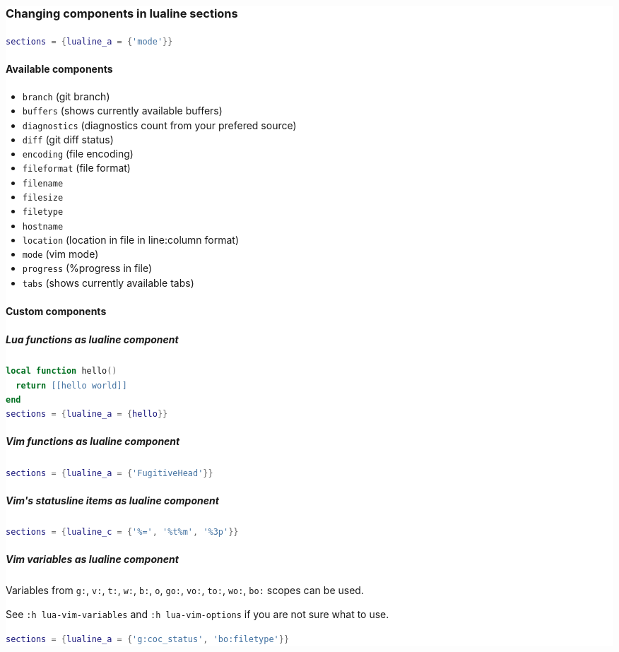 ### Changing components in lualine sections

```lua
sections = {lualine_a = {'mode'}}
```

#### Available components

- `branch` (git branch)
- `buffers` (shows currently available buffers)
- `diagnostics` (diagnostics count from your prefered source)
- `diff` (git diff status)
- `encoding` (file encoding)
- `fileformat` (file format)
- `filename`
- `filesize`
- `filetype`
- `hostname`
- `location` (location in file in line:column format)
- `mode` (vim mode)
- `progress` (%progress in file)
- `tabs` (shows currently available tabs)

#### Custom components

##### Lua functions as lualine component

```lua
local function hello()
  return [[hello world]]
end
sections = {lualine_a = {hello}}
```

##### Vim functions as lualine component

```lua
sections = {lualine_a = {'FugitiveHead'}}
```

##### Vim's statusline items as lualine component

```lua
sections = {lualine_c = {'%=', '%t%m', '%3p'}}
```

##### Vim variables as lualine component

Variables from `g:`, `v:`, `t:`, `w:`, `b:`, `o`, `go:`, `vo:`, `to:`, `wo:`, `bo:` scopes can be used.

See `:h lua-vim-variables` and `:h lua-vim-options` if you are not sure what to use.

```lua
sections = {lualine_a = {'g:coc_status', 'bo:filetype'}}
```

